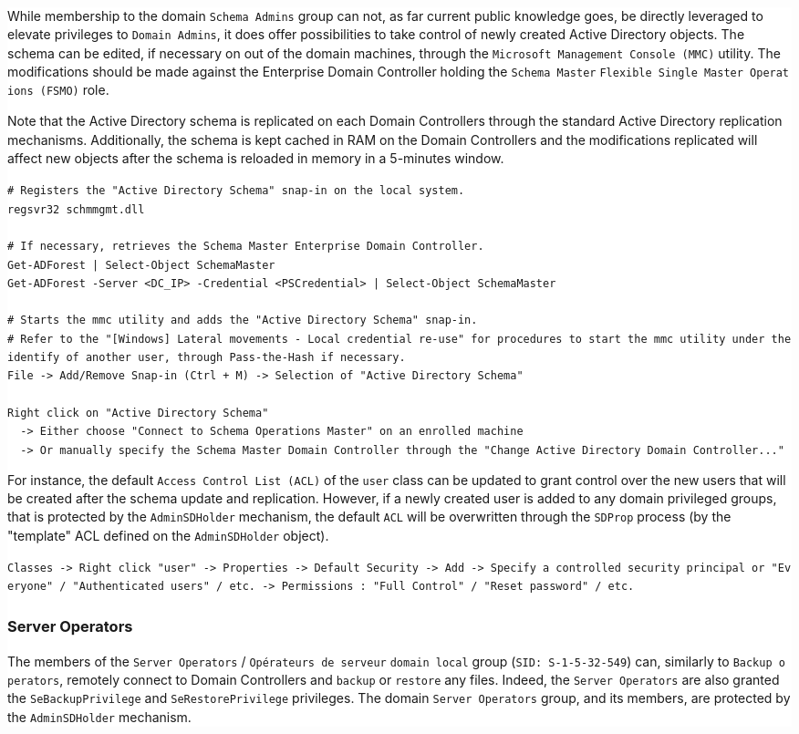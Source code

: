 While membership to the domain `Schema Admins` group can not, as far current
public knowledge goes, be directly leveraged to elevate privileges to `Domain
Admins`, it does offer possibilities to take control of newly created Active
Directory objects. The schema can be edited, if necessary on out of the domain
machines, through the `Microsoft Management Console (MMC)` utility. The
modifications should be made against the Enterprise Domain Controller holding
the `Schema Master` `Flexible Single Master Operations (FSMO)` role.

Note that the Active Directory schema is replicated on each Domain Controllers
through the standard Active Directory replication mechanisms. Additionally, the
schema is kept cached in RAM on the Domain Controllers and the modifications
replicated will affect new objects after the schema is reloaded in memory in a
5-minutes window.

```
# Registers the "Active Directory Schema" snap-in on the local system.
regsvr32 schmmgmt.dll

# If necessary, retrieves the Schema Master Enterprise Domain Controller.
Get-ADForest | Select-Object SchemaMaster
Get-ADForest -Server <DC_IP> -Credential <PSCredential> | Select-Object SchemaMaster

# Starts the mmc utility and adds the "Active Directory Schema" snap-in.
# Refer to the "[Windows] Lateral movements - Local credential re-use" for procedures to start the mmc utility under the identify of another user, through Pass-the-Hash if necessary.
File -> Add/Remove Snap-in (Ctrl + M) -> Selection of "Active Directory Schema"

Right click on "Active Directory Schema"
  -> Either choose "Connect to Schema Operations Master" on an enrolled machine
  -> Or manually specify the Schema Master Domain Controller through the "Change Active Directory Domain Controller..."
```

For instance, the default `Access Control List (ACL)` of the `user` class can
be updated to grant control over the new users that will be created after the
schema update and replication. However, if a newly created user is added to
any domain privileged groups, that is protected by the `AdminSDHolder`
mechanism, the default `ACL` will be overwritten through the `SDProp` process
(by the "template" ACL defined on the `AdminSDHolder` object).

```
Classes -> Right click "user" -> Properties -> Default Security -> Add -> Specify a controlled security principal or "Everyone" / "Authenticated users" / etc. -> Permissions : "Full Control" / "Reset password" / etc.
```

### Server Operators

The members of the `Server Operators` / `Opérateurs de serveur` `domain
local` group (`SID: S-1-5-32-549`) can, similarly to `Backup operators`,
remotely connect to Domain Controllers and `backup` or `restore` any files.
Indeed, the `Server Operators` are also granted the `SeBackupPrivilege` and
`SeRestorePrivilege` privileges. The domain `Server Operators` group, and its
members, are protected by the `AdminSDHolder` mechanism.
